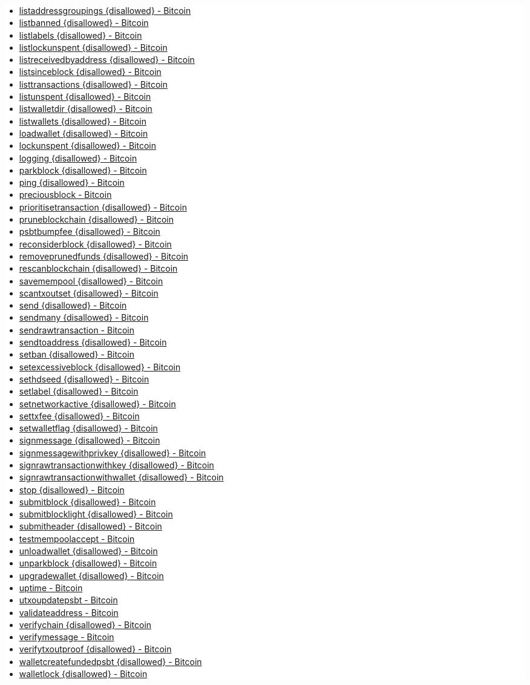   * [listaddressgroupings  {disallowed} - Bitcoin](<getblock-rpc/Bitcoin (BTC)/btc_listaddressgroupings.md>)
  * [listbanned  {disallowed} - Bitcoin](<getblock-rpc/Bitcoin (BTC)/btc_listbanned.md>)
  * [listlabels  {disallowed} - Bitcoin](<getblock-rpc/Bitcoin (BTC)/btc_listlabels.md>)
  * [listlockunspent  {disallowed} - Bitcoin](<getblock-rpc/Bitcoin (BTC)/btc_listlockunspent.md>)
  * [listreceivedbyaddress  {disallowed} - Bitcoin](<getblock-rpc/Bitcoin (BTC)/btc_listreceivedbyaddress.md>)
  * [listsinceblock  {disallowed} - Bitcoin](<getblock-rpc/Bitcoin (BTC)/btc_listsinceblock.md>)
  * [listtransactions  {disallowed} - Bitcoin](<getblock-rpc/Bitcoin (BTC)/btc_listtransactions.md>)
  * [listunspent  {disallowed} - Bitcoin](<getblock-rpc/Bitcoin (BTC)/btc_listunspent.md>)
  * [listwalletdir  {disallowed} - Bitcoin](<getblock-rpc/Bitcoin (BTC)/btc_listwalletdir.md>)
  * [listwallets  {disallowed} - Bitcoin](<getblock-rpc/Bitcoin (BTC)/btc_listwallets.md>)
  * [loadwallet  {disallowed} - Bitcoin](<getblock-rpc/Bitcoin (BTC)/btc_loadwallet.md>)
  * [lockunspent  {disallowed} - Bitcoin](<getblock-rpc/Bitcoin (BTC)/btc_lockunspent.md>)
  * [logging  {disallowed} - Bitcoin](<getblock-rpc/Bitcoin (BTC)/btc_logging.md>)
  * [parkblock  {disallowed} - Bitcoin](<getblock-rpc/Bitcoin (BTC)/btc_parkblock.md>)
  * [ping  {disallowed} - Bitcoin](<getblock-rpc/Bitcoin (BTC)/btc_ping.md>)
  * [preciousblock - Bitcoin](<getblock-rpc/Bitcoin (BTC)/btc_preciousblock.md>)
  * [prioritisetransaction  {disallowed} - Bitcoin](<getblock-rpc/Bitcoin (BTC)/btc_prioritisetransaction.md>)
  * [pruneblockchain  {disallowed} - Bitcoin](<getblock-rpc/Bitcoin (BTC)/btc_pruneblockchain.md>)
  * [psbtbumpfee  {disallowed} - Bitcoin](<getblock-rpc/Bitcoin (BTC)/btc_psbtbumpfee.md>)
  * [reconsiderblock  {disallowed} - Bitcoin](<getblock-rpc/Bitcoin (BTC)/btc_reconsiderblock.md>)
  * [removeprunedfunds  {disallowed} - Bitcoin](<getblock-rpc/Bitcoin (BTC)/btc_removeprunedfunds.md>)
  * [rescanblockchain  {disallowed} - Bitcoin](<getblock-rpc/Bitcoin (BTC)/btc_rescanblockchain.md>)
  * [savemempool  {disallowed} - Bitcoin](<getblock-rpc/Bitcoin (BTC)/btc_savemempool.md>)
  * [scantxoutset  {disallowed} - Bitcoin](<getblock-rpc/Bitcoin (BTC)/btc_scantxoutset.md>)
  * [send  {disallowed} - Bitcoin](<getblock-rpc/Bitcoin (BTC)/btc_send.md>)
  * [sendmany  {disallowed} - Bitcoin](<getblock-rpc/Bitcoin (BTC)/btc_sendmany.md>)
  * [sendrawtransaction - Bitcoin](<getblock-rpc/Bitcoin (BTC)/btc_sendrawtransaction.md>)
  * [sendtoaddress  {disallowed} - Bitcoin](<getblock-rpc/Bitcoin (BTC)/btc_sendtoaddress.md>)
  * [setban  {disallowed} - Bitcoin](<getblock-rpc/Bitcoin (BTC)/btc_setban.md>)
  * [setexcessiveblock  {disallowed} - Bitcoin](<getblock-rpc/Bitcoin (BTC)/btc_setexcessiveblock.md>)
  * [sethdseed  {disallowed} - Bitcoin](<getblock-rpc/Bitcoin (BTC)/btc_sethdseed.md>)
  * [setlabel  {disallowed} - Bitcoin](<getblock-rpc/Bitcoin (BTC)/btc_setlabel.md>)
  * [setnetworkactive  {disallowed} - Bitcoin](<getblock-rpc/Bitcoin (BTC)/btc_setnetworkactive.md>)
  * [settxfee  {disallowed} - Bitcoin](<getblock-rpc/Bitcoin (BTC)/btc_settxfee.md>)
  * [setwalletflag  {disallowed} - Bitcoin](<getblock-rpc/Bitcoin (BTC)/btc_setwalletflag.md>)
  * [signmessage  {disallowed} - Bitcoin](<getblock-rpc/Bitcoin (BTC)/btc_signmessage.md>)
  * [signmessagewithprivkey  {disallowed} - Bitcoin](<getblock-rpc/Bitcoin (BTC)/btc_signmessagewithprivkey.md>)
  * [signrawtransactionwithkey  {disallowed} - Bitcoin](<getblock-rpc/Bitcoin (BTC)/btc_signrawtransactionwithkey.md>)
  * [signrawtransactionwithwallet  {disallowed} - Bitcoin](<getblock-rpc/Bitcoin (BTC)/btc_signrawtransactionwithwallet.md>)
  * [stop  {disallowed} - Bitcoin](<getblock-rpc/Bitcoin (BTC)/btc_stop.md>)
  * [submitblock  {disallowed} - Bitcoin](<getblock-rpc/Bitcoin (BTC)/btc_submitblock.md>)
  * [submitblocklight  {disallowed} - Bitcoin](<getblock-rpc/Bitcoin (BTC)/btc_submitblocklight.md>)
  * [submitheader  {disallowed} - Bitcoin](<getblock-rpc/Bitcoin (BTC)/btc_submitheader.md>)
  * [testmempoolaccept - Bitcoin](<getblock-rpc/Bitcoin (BTC)/btc_testmempoolaccept.md>)
  * [unloadwallet  {disallowed} - Bitcoin](<getblock-rpc/Bitcoin (BTC)/btc_unloadwallet.md>)
  * [unparkblock  {disallowed} - Bitcoin](<getblock-rpc/Bitcoin (BTC)/btc_unparkblock.md>)
  * [upgradewallet  {disallowed} - Bitcoin](<getblock-rpc/Bitcoin (BTC)/btc_upgradewallet.md>)
  * [uptime - Bitcoin](<getblock-rpc/Bitcoin (BTC)/btc_uptime.md>)
  * [utxoupdatepsbt - Bitcoin](<getblock-rpc/Bitcoin (BTC)/btc_utxoupdatepsbt.md>)
  * [validateaddress - Bitcoin](<getblock-rpc/Bitcoin (BTC)/btc_validateaddress.md>)
  * [verifychain  {disallowed} - Bitcoin](<getblock-rpc/Bitcoin (BTC)/btc_verifychain.md>)
  * [verifymessage - Bitcoin](<getblock-rpc/Bitcoin (BTC)/btc_verifymessage.md>)
  * [verifytxoutproof  {disallowed} - Bitcoin](<getblock-rpc/Bitcoin (BTC)/btc_verifytxoutproof.md>)
  * [walletcreatefundedpsbt  {disallowed} - Bitcoin](<getblock-rpc/Bitcoin (BTC)/btc_walletcreatefundedpsbt.md>)
  * [walletlock  {disallowed} - Bitcoin](<getblock-rpc/Bitcoin (BTC)/btc_walletlock.md>)